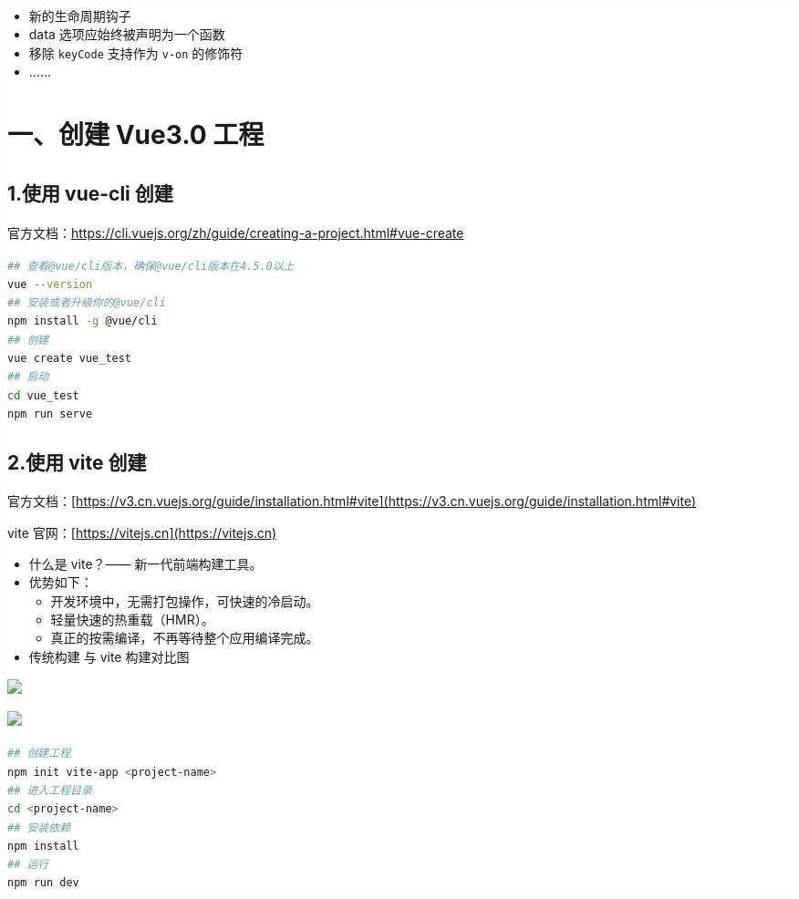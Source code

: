    - 新的生命周期钩子
   - data 选项应始终被声明为一个函数
   - 移除 `keyCode` 支持作为 `v-on` 的修饰符
   - ......

# 一、创建 Vue3.0 工程

## 1.使用 vue-cli 创建

官方文档：https://cli.vuejs.org/zh/guide/creating-a-project.html#vue-create

```bash
## 查看@vue/cli版本，确保@vue/cli版本在4.5.0以上
vue --version
## 安装或者升级你的@vue/cli
npm install -g @vue/cli
## 创建
vue create vue_test
## 启动
cd vue_test
npm run serve
```

## 2.使用 vite 创建

官方文档：[https://v3.cn.vuejs.org/guide/installation.html#vite](https://v3.cn.vuejs.org/guide/installation.html#vite)

vite 官网：[https://vitejs.cn](https://vitejs.cn)

- 什么是 vite？—— 新一代前端构建工具。
- 优势如下：
  - 开发环境中，无需打包操作，可快速的冷启动。
  - 轻量快速的热重载（HMR）。
  - 真正的按需编译，不再等待整个应用编译完成。
- 传统构建 与 vite 构建对比图

![](https://cn.vitejs.dev/assets/bundler.37740380.png)

![](https://cn.vitejs.dev/assets/esm.3070012d.png)

```bash
## 创建工程
npm init vite-app <project-name>
## 进入工程目录
cd <project-name>
## 安装依赖
npm install
## 运行
npm run dev
```
